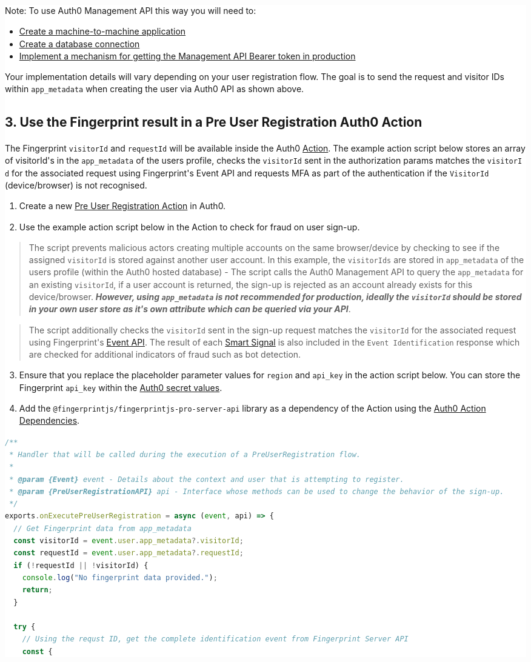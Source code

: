 Note: To use Auth0 Management API this way you will need to:
  
* [Create a machine-to-machine application](https://auth0.com/docs/get-started/auth0-overview/create-applications)
* [Create a database connection](https://auth0.com/docs/authenticate/database-connections)
* [Implement a mechanism for getting the Management API Bearer token in production](https://auth0.com/docs/secure/tokens/access-tokens/get-management-api-access-tokens-for-production)

Your implementation details will vary depending on your user registration flow. The goal is to send the request and visitor IDs within `app_metadata` when creating the user via Auth0 API as shown above.


3\. Use the Fingerprint result in a Pre User Registration Auth0 Action
-----------------------------------------------------

The Fingerprint `visitorId` and `requestId` will be available inside the Auth0 [Action](https://auth0.com/docs/customize/actions/actions-overview). The example action script below stores an array of visitorId's in the `app_metadata` of the users profile, checks the `visitorId` sent in the authorization params matches the `visitorId` for the associated request using Fingerprint's Event API and requests MFA as part of the authentication if the `VisitorId` (device/browser) is not recognised. 

1. Create a new [Pre User Registration Action](https://auth0.com/docs/customize/actions/flows-and-triggers/pre-user-registration-flow) in Auth0.

2. Use the example action script below in the Action to check for fraud on user sign-up.
  > The script prevents malicious actors creating multiple accounts on the same browser/device by checking to see if the assigned `visitorId` is stored against another user account. In this example, the `visitorIds` are stored in `app_metadata` of the users profile (within the Auth0 hosted database) - The script calls the Auth0 Management API to query the `app_metadata` for an existing `visitorId`, if a user account is returned, the sign-up is rejected as an account already exists for this device/browser. ***However, using `app_metadata` is not recommended for production, ideally the `visitorId` should be stored in your own user store as it's own attribute which can be queried via your API***.   
  
  > The script additionally checks the `visitorId` sent in the sign-up request matches the `visitorId` for the associated request using Fingerprint's [Event API](https://dev.fingerprint.com/reference/getevent).  The result of each [Smart Signal](https://dev.fingerprint.com/docs/smart-signals-overview) is also included in the `Event Identification` response which are checked for additional indicators of fraud such as bot detection.

3. Ensure that you replace the placeholder parameter values for `region` and `api_key` in the action script below. You can store the Fingerprint `api_key` within the [Auth0 secret values](https://auth0.com/docs/customize/actions/write-your-first-action#add-a-secret). 

4. Add the `@fingerprintjs/fingerprintjs-pro-server-api` library as a dependency of the Action using the [Auth0 Action Dependencies](https://auth0.com/docs/customize/actions/manage-dependencies).

```js
/**
 * Handler that will be called during the execution of a PreUserRegistration flow.
 *
 * @param {Event} event - Details about the context and user that is attempting to register.
 * @param {PreUserRegistrationAPI} api - Interface whose methods can be used to change the behavior of the sign-up.
 */
exports.onExecutePreUserRegistration = async (event, api) => {
  // Get Fingerprint data from app_metadata
  const visitorId = event.user.app_metadata?.visitorId;
  const requestId = event.user.app_metadata?.requestId;
  if (!requestId || !visitorId) {
    console.log("No fingerprint data provided.");
    return;
  }

  try {
    // Using the requst ID, get the complete identification event from Fingerprint Server API
    const {
```